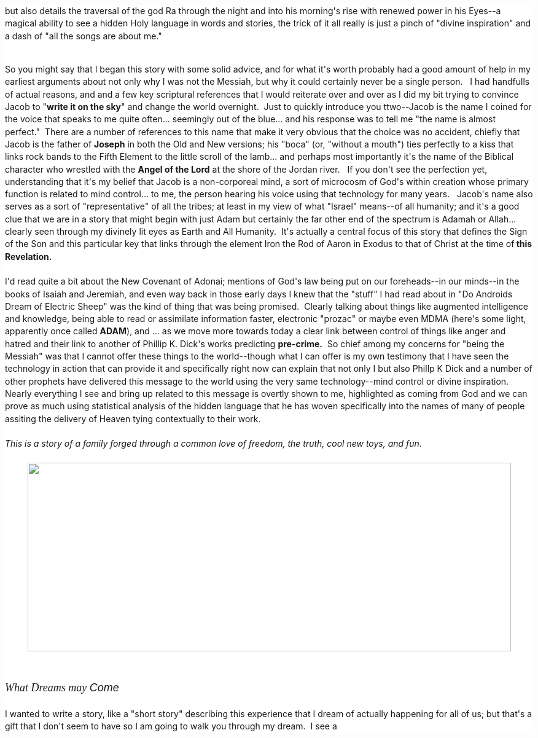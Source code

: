 but also details the traversal of the god Ra through the night and into his morning&#39;s rise with renewed power in his Eyes--a magical ability to see a hidden Holy language in words and stories, the trick of it all really is just a pinch of &quot;divine inspiration&quot; and a dash of &quot;all the songs are about me.&quot;</div><div><br></div><div>So you might say that I began this story with some solid advice, and for what it&#39;s worth probably had a good amount of help in my earliest arguments about not only why I was not the Messiah, but why it could certainly never be a single person.   I had handfulls of actual reasons, and and a few key scriptural references that I would reiterate over and over as I did my bit trying to convince Jacob to &quot;<b>write it on the sky</b>&quot; and change the world overnight.  Just to quickly introduce you ttwo--Jacob is the name I coined for the voice that speaks to me quite often... seemingly out of the blue... and his response was to tell me &quot;the name is almost perfect.&quot;  There are a number of references to this name that make it very obvious that the choice was no accident, chiefly that Jacob is the father of <b>Joseph</b> in both the Old and New versions; his &quot;boca&quot; (or, &quot;without a mouth&quot;) ties <a href="http://bit.ly/2iPxX51" style="text-decoration-line:none" target="_blank">perfectly to a kiss that links rock bands to the Fifth Element</a> to the little <a href="http://bit.ly/2ikh2JQ" style="text-decoration-line:none" target="_blank">scroll of the lamb</a>... and perhaps most importantly it&#39;s the name of the Biblical character who wrestled with the <b><a href="http://bit.ly/2h1qEFb" style="text-decoration-line:none" target="_blank">Angel of the Lord</a></b> at the shore of the Jordan river.   If you don&#39;t see the perfection yet, understanding that it&#39;s my belief that Jacob is a non-corporeal mind, a sort of microcosm of God&#39;s within creation whose primary function is related to mind control... to me, the person hearing his voice using that technology for many years.   Jacob&#39;s name also serves as a sort of &quot;representative&quot; of all the tribes; at least in my view of what &quot;Israel&quot; means--of all humanity; and it&#39;s a good clue that we are in a story that might begin with just Adam but certainly the far other end of the spectrum is Adamah or Allah... clearly seen through my divinely lit eyes as Earth <a href="http://bit.ly/2ibpxry" style="text-decoration-line:none" target="_blank">and All Humanity</a>.  It&#39;s actually a central focus of this story that defines the Sign of the Son and this particular key that links through the element Iron the Rod of Aaron in Exodus to that of Christ at the time of<b> this Revelation.</b></div><div><br></div></span><span class="m_3028079345998354857gmail-m_-1068253217621342133m_8911383506600399624gmail-m_8354773859611938639m_-1832174780153320373m_-6057530240510374592gmail-"><div>I&#39;d read quite a bit about the New Covenant of Adonai; mentions of God&#39;s law being put on our foreheads--in our minds--in the books of Isaiah and Jeremiah, and even way back in those early days I knew that the &quot;stuff&quot; I had read about in &quot;Do Androids Dream of Electric Sheep&quot; was the kind of thing that was being promised.  Clearly talking about <a href="http://bit.ly/2i3iDku" style="text-decoration-line:none" target="_blank">things like augmented intelligence and knowledge</a>, being able to read or assimilate information faster, electronic &quot;prozac&quot; or <a href="http://bit.ly/2kT4DyI" style="text-decoration-line:none" target="_blank">maybe even MDMA</a> (here&#39;s some light, apparently once called <b>ADAM</b>), and ... as we move more towards today a clear link between control of things like anger and hatred and their link to another of <a href="http://bit.ly/2ibwNnu" style="text-decoration-line:none" target="_blank">Phillip K. Dick&#39;s works</a> predicting <b>pre-crime.</b>  So chief among my concerns for &quot;being the Messiah&quot; was that I cannot offer these things to the world--though what I can offer is my own testimony that I have seen the technology in action that can provide it and specifically right now can explain that not only I but also Phillp K Dick and a number of other prophets have delivered this message to the world using the very same technology--mind control or divine inspiration.  Nearly everything I see and bring up related to this message is overtly shown to me, highlighted as coming from God and we can prove as much using statistical analysis of the hidden language that he has woven specifically into the names of many of people assiting the delivery of Heaven tying contextually to their work.  </div><div><br></div><div><i>This is a story of a family forged through a common love of freedom, the truth, cool new toys, and fun.</i></div><div><i><br></i></div><div><div style="text-align:center"><i><img height="307" src="../../i.imgur.com/aKzJvEk.png" width="787" style="border:0px;margin-right:0px"></i></div><i><div style="text-align:center"><br></div></i></div><div><br></div><div><i><font face="times new roman, serif" size="4">What Dreams may <a href="http://bit.ly/2j9zRg9" style="font-family:arial,sans-serif;text-decoration-line:none" target="_blank">Come</a></font></i><img src="../../i.imgur.com/t04MQJL.png" style="border:0px;width:0px;max-height:0px;overflow:hidden"><font color="#ffffff" size="1">ᐧ</font><br></div></span></div></div><span class="m_3028079345998354857gmail-m_-1068253217621342133m_8911383506600399624gmail-m_8354773859611938639m_-1832174780153320373m_-6057530240510374592gmail-"><br><div>I wanted to write a story, like a &quot;short story&quot; describing this experience that I dream of actually happening for all of us; but that&#39;s a gift that I don&#39;t seem to have so I am going to walk you through my dream.  I see a